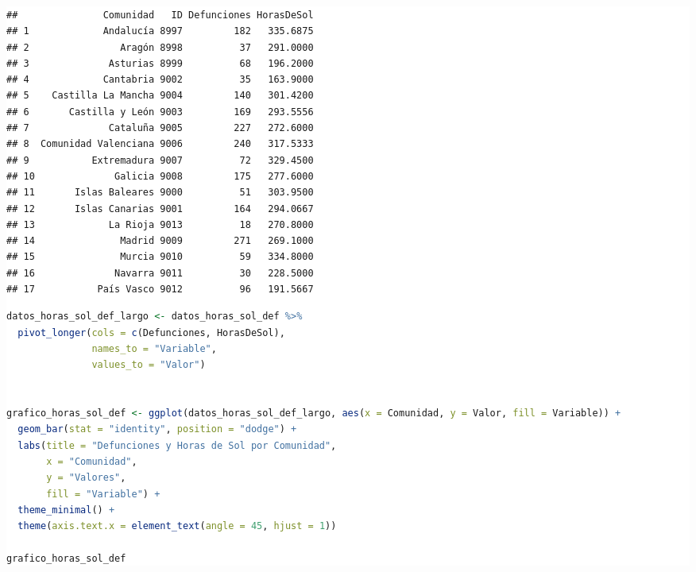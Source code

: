 ```
##               Comunidad   ID Defunciones HorasDeSol
## 1             Andalucía 8997         182   335.6875
## 2                Aragón 8998          37   291.0000
## 3              Asturias 8999          68   196.2000
## 4             Cantabria 9002          35   163.9000
## 5    Castilla La Mancha 9004         140   301.4200
## 6       Castilla y León 9003         169   293.5556
## 7              Cataluña 9005         227   272.6000
## 8  Comunidad Valenciana 9006         240   317.5333
## 9           Extremadura 9007          72   329.4500
## 10              Galicia 9008         175   277.6000
## 11       Islas Baleares 9000          51   303.9500
## 12       Islas Canarias 9001         164   294.0667
## 13             La Rioja 9013          18   270.8000
## 14               Madrid 9009         271   269.1000
## 15               Murcia 9010          59   334.8000
## 16              Navarra 9011          30   228.5000
## 17           País Vasco 9012          96   191.5667
```

``` r
datos_horas_sol_def_largo <- datos_horas_sol_def %>%
  pivot_longer(cols = c(Defunciones, HorasDeSol), 
               names_to = "Variable", 
               values_to = "Valor")


grafico_horas_sol_def <- ggplot(datos_horas_sol_def_largo, aes(x = Comunidad, y = Valor, fill = Variable)) +
  geom_bar(stat = "identity", position = "dodge") +
  labs(title = "Defunciones y Horas de Sol por Comunidad",
       x = "Comunidad",
       y = "Valores",
       fill = "Variable") +
  theme_minimal() +
  theme(axis.text.x = element_text(angle = 45, hjust = 1)) 

grafico_horas_sol_def
```
